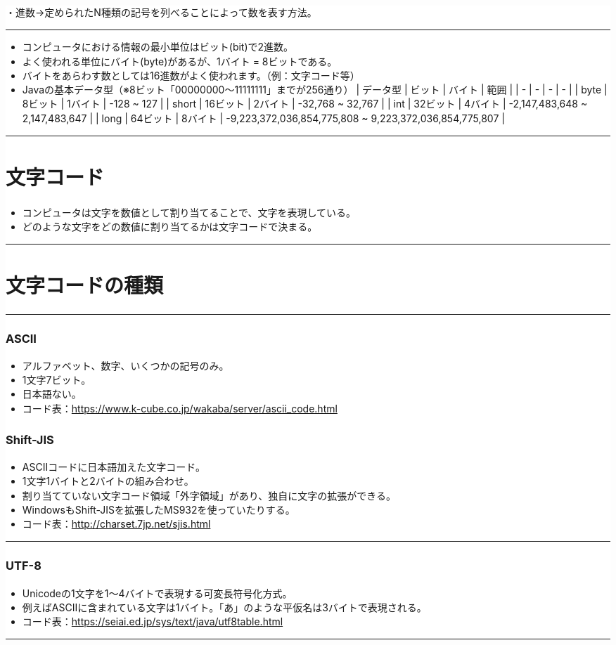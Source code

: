 </div>
<div>・進数→定められたN種類の記号を列べることによって数を表す方法。</div>
</section>

---

+ コンピュータにおける情報の最小単位はビット(bit)で2進数。
+ よく使われる単位にバイト(byte)があるが、1バイト = 8ビットである。
+ バイトをあらわす数としては16進数がよく使われます。（例：文字コード等）
+ Javaの基本データ型（※8ビット「00000000～11111111」までが256通り）
    | データ型 | ビット | バイト | 範囲 |
    | - | - | - | - |
    | byte | 8ビット | 1バイト |  -128 ~ 127 | 
    | short | 16ビット | 2バイト | -32,768 ~ 32,767 | 
    | int | 32ビット | 4バイト | -2,147,483,648 ~ 2,147,483,647 | 
    | long | 64ビット | 8バイト | -9,223,372,036,854,775,808 ~ 9,223,372,036,854,775,807 | 

---

# 文字コード
+ コンピュータは文字を数値として割り当てることで、文字を表現している。
+ どのような文字をどの数値に割り当てるかは文字コードで決まる。

---

# 文字コードの種類

---

### ASCII
+ アルファベット、数字、いくつかの記号のみ。
+ 1文字7ビット。
+ 日本語ない。
+ コード表：https://www.k-cube.co.jp/wakaba/server/ascii_code.html

### Shift-JIS
+ ASCIIコードに日本語加えた文字コード。
+ 1文字1バイトと2バイトの組み合わせ。
+ 割り当てていない文字コード領域「外字領域」があり、独自に文字の拡張ができる。
+ WindowsもShift-JISを拡張したMS932を使っていたりする。
+ コード表：http://charset.7jp.net/sjis.html

---

### UTF-8
+ Unicodeの1文字を1～4バイトで表現する可変長符号化方式。
+ 例えばASCIIに含まれている文字は1バイト。「あ」のような平仮名は3バイトで表現される。
+ コード表：https://seiai.ed.jp/sys/text/java/utf8table.html

---